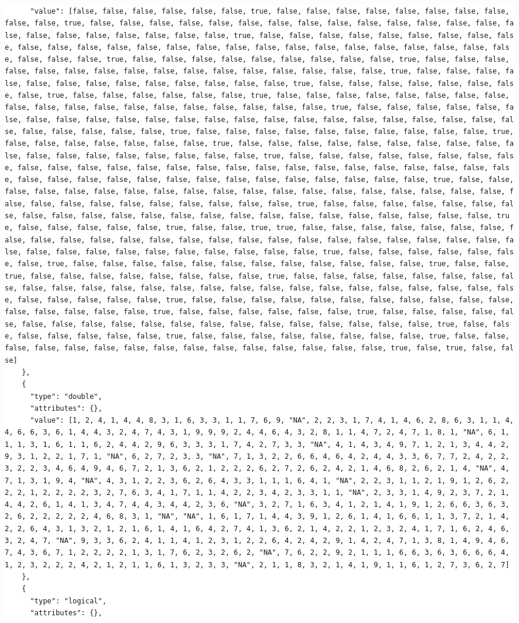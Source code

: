           "value": [false, false, false, false, false, false, true, false, false, false, false, false, false, false, false, false, false, true, false, false, false, false, false, false, false, false, false, false, false, false, false, false, false, false, false, false, false, false, false, false, true, false, false, false, false, false, false, false, false, false, false, false, false, false, false, false, false, false, false, false, false, false, false, false, false, false, false, false, false, false, true, false, false, false, false, false, false, false, false, false, true, false, false, false, false, false, false, false, false, false, false, false, false, false, false, false, false, true, false, false, false, false, false, false, false, false, false, false, false, false, false, true, false, false, false, false, false, false, false, false, true, false, false, false, false, false, false, true, false, false, false, false, false, false, false, false, false, false, false, false, false, false, false, false, false, false, false, true, false, false, false, false, false, false, false, false, false, false, false, false, false, false, false, false, false, false, false, false, false, false, false, false, false, false, false, false, true, false, false, false, false, false, false, false, false, false, false, true, false, false, false, false, false, false, false, true, false, false, false, false, false, false, false, false, false, false, false, false, false, false, false, false, false, false, true, false, false, false, false, false, false, false, false, false, false, false, false, false, false, false, false, false, false, false, false, false, false, false, false, false, false, false, false, false, false, false, false, false, false, false, false, false, false, false, true, false, false, false, false, false, false, false, false, false, false, false, false, false, false, false, false, false, false, false, false, false, false, false, false, false, false, false, false, false, true, false, false, false, false, false, false, false, false, false, false, false, false, false, false, false, false, false, false, false, false, false, false, false, true, false, false, false, false, false, true, false, false, true, true, false, false, false, false, false, false, false, false, false, false, false, false, false, false, false, false, false, false, false, false, false, false, false, false, false, false, false, false, false, false, false, false, false, false, false, true, false, false, false, false, false, false, false, true, false, false, false, false, false, false, false, false, false, false, false, false, true, false, false, true, false, false, false, false, false, false, false, false, true, false, false, false, false, false, false, false, false, false, false, false, false, false, false, false, false, false, false, false, false, false, false, false, false, false, false, false, false, false, false, true, false, false, false, false, false, false, false, false, false, false, false, false, false, false, false, false, true, false, false, false, false, false, false, true, false, false, false, false, false, false, false, false, false, false, false, false, false, false, false, false, false, false, false, true, false, false, false, false, false, false, false, true, false, false, false, false, false, false, false, false, true, false, false, false, false, false, false, false, false, false, false, false, false, false, false, false, true, false, true, false, false]
        },
        {
          "type": "double",
          "attributes": {},
          "value": [1, 2, 4, 1, 4, 4, 8, 3, 1, 6, 3, 3, 1, 1, 7, 6, 9, "NA", 2, 2, 3, 1, 7, 4, 1, 4, 6, 2, 8, 6, 3, 1, 1, 4, 4, 6, 6, 3, 6, 1, 4, 4, 3, 2, 4, 7, 4, 3, 1, 9, 9, 9, 2, 4, 4, 6, 4, 3, 2, 8, 1, 1, 4, 7, 2, 4, 7, 1, 8, 1, "NA", 6, 1, 1, 1, 3, 1, 6, 1, 1, 6, 2, 4, 4, 2, 9, 6, 3, 3, 3, 1, 7, 4, 2, 7, 3, 3, "NA", 4, 1, 4, 3, 4, 9, 7, 1, 2, 1, 3, 4, 4, 2, 9, 3, 1, 2, 2, 1, 7, 1, "NA", 6, 2, 7, 2, 3, 3, "NA", 7, 1, 3, 2, 2, 6, 6, 4, 6, 4, 2, 4, 4, 3, 3, 6, 7, 7, 2, 4, 2, 2, 3, 2, 2, 3, 4, 6, 4, 9, 4, 6, 7, 2, 1, 3, 6, 2, 1, 2, 2, 2, 6, 2, 7, 2, 6, 2, 4, 2, 1, 4, 6, 8, 2, 6, 2, 1, 4, "NA", 4, 7, 1, 3, 1, 9, 4, "NA", 4, 3, 1, 2, 2, 3, 6, 2, 6, 4, 3, 3, 1, 1, 1, 6, 4, 1, "NA", 2, 2, 3, 1, 1, 2, 1, 9, 1, 2, 6, 2, 2, 2, 1, 2, 2, 2, 2, 3, 2, 7, 6, 3, 4, 1, 7, 1, 1, 4, 2, 2, 3, 4, 2, 3, 3, 1, 1, "NA", 2, 3, 3, 1, 4, 9, 2, 3, 7, 2, 1, 4, 4, 2, 6, 1, 4, 1, 3, 4, 7, 4, 4, 3, 4, 4, 2, 3, 6, "NA", 3, 2, 7, 1, 6, 3, 4, 1, 2, 1, 4, 1, 9, 1, 2, 6, 6, 3, 6, 3, 2, 6, 2, 2, 2, 2, 2, 4, 6, 8, 3, 1, "NA", "NA", 1, 6, 1, 7, 1, 4, 4, 3, 9, 1, 2, 6, 1, 4, 1, 6, 6, 1, 1, 3, 7, 2, 1, 4, 2, 2, 6, 4, 3, 1, 3, 2, 1, 2, 1, 6, 1, 4, 1, 6, 4, 2, 7, 4, 1, 3, 6, 2, 1, 4, 2, 2, 1, 2, 3, 2, 4, 1, 7, 1, 6, 2, 4, 6, 3, 2, 4, 7, "NA", 9, 3, 3, 6, 2, 4, 1, 1, 4, 1, 2, 3, 1, 2, 2, 6, 4, 2, 4, 2, 9, 1, 4, 2, 4, 7, 1, 3, 8, 1, 4, 9, 4, 6, 7, 4, 3, 6, 7, 1, 2, 2, 2, 2, 1, 3, 1, 7, 6, 2, 3, 2, 6, 2, "NA", 7, 6, 2, 2, 9, 2, 1, 1, 1, 6, 6, 3, 6, 3, 6, 6, 6, 4, 1, 2, 3, 2, 2, 2, 4, 2, 1, 2, 1, 1, 6, 1, 3, 2, 3, 3, "NA", 2, 1, 1, 8, 3, 2, 1, 4, 1, 9, 1, 1, 6, 1, 2, 7, 3, 6, 2, 7]
        },
        {
          "type": "logical",
          "attributes": {},